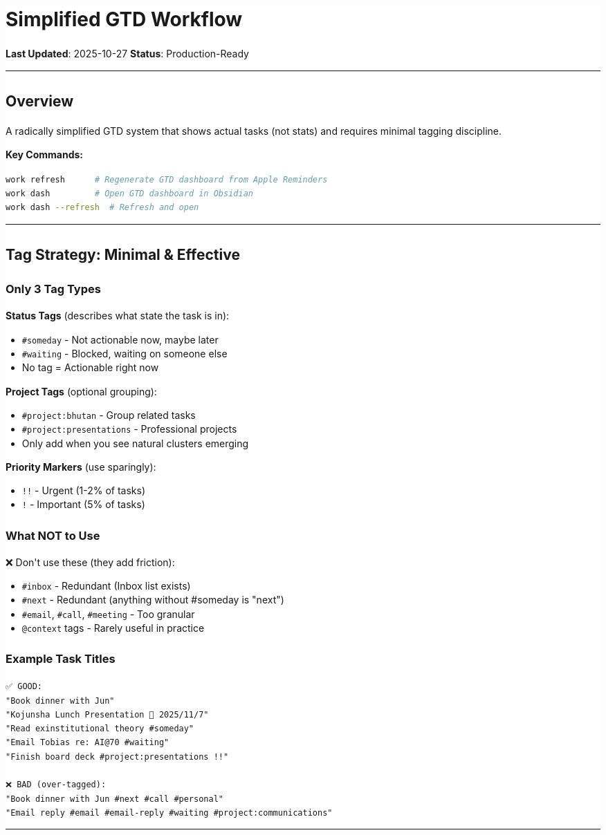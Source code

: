 # Simplified GTD Workflow

**Last Updated**: 2025-10-27
**Status**: Production-Ready

---

## Overview

A radically simplified GTD system that shows actual tasks (not stats) and requires minimal tagging discipline.

**Key Commands:**
```bash
work refresh      # Regenerate GTD dashboard from Apple Reminders  
work dash         # Open GTD dashboard in Obsidian
work dash --refresh  # Refresh and open
```

---

## Tag Strategy: Minimal & Effective

### Only 3 Tag Types

**Status Tags** (describes what state the task is in):
- `#someday` - Not actionable now, maybe later
- `#waiting` - Blocked, waiting on someone else
- No tag = Actionable right now

**Project Tags** (optional grouping):
- `#project:bhutan` - Group related tasks
- `#project:presentations` - Professional projects
- Only add when you see natural clusters emerging

**Priority Markers** (use sparingly):
- `!!` - Urgent (1-2% of tasks)
- `!` - Important (5% of tasks)

### What NOT to Use

❌ Don't use these (they add friction):
- `#inbox` - Redundant (Inbox list exists)
- `#next` - Redundant (anything without #someday is "next")
- `#email`, `#call`, `#meeting` - Too granular
- `@context` tags - Rarely useful in practice

### Example Task Titles

```
✅ GOOD:
"Book dinner with Jun"
"Kojunsha Lunch Presentation 📅 2025/11/7"
"Read exinstitutional theory #someday"
"Email Tobias re: AI@70 #waiting"
"Finish board deck #project:presentations !!"

❌ BAD (over-tagged):
"Book dinner with Jun #next #call #personal"
"Email reply #email #email-reply #waiting #project:communications"
```

---